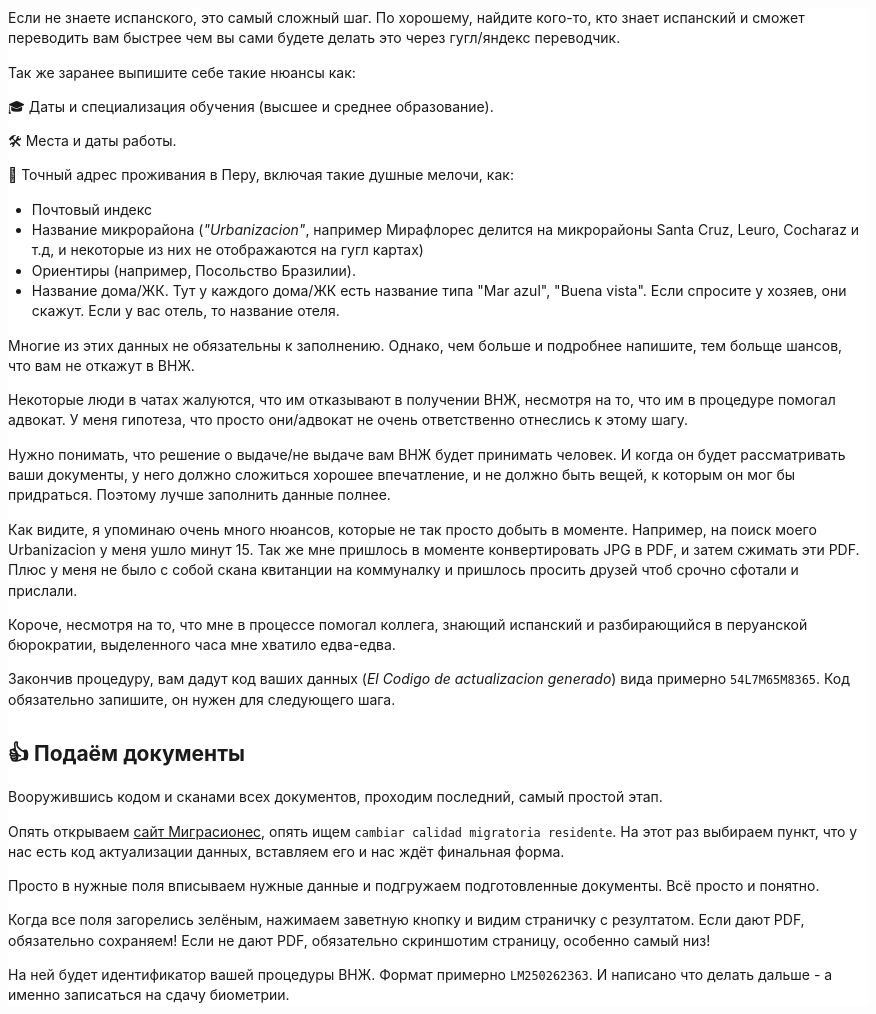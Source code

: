 Если не знаете испанского, это самый сложный шаг. По хорошему, найдите кого-то, кто знает испанский и сможет переводить вам быстрее чем вы сами будете делать это через гугл/яндекс переводчик.

Так же заранее выпишите себе такие нюансы как:

🎓 Даты и специализация обучения (высшее и среднее образование).

🛠 Места и даты работы.

📍 Точный адрес проживания в Перу, включая такие душные мелочи, как:

- Почтовый индекс
- Название микрорайона (_"Urbanizacion"_, например Мирафлорес делится на микрорайоны Santa Cruz, Leuro, Cocharaz и т.д, и некоторые из них не отображаются на гугл картах)
- Ориентиры (например, Посольство Бразилии).
- Название дома/ЖК. Тут у каждого дома/ЖК есть название типа "Mar azul", "Buena vista". Если спросите у хозяев, они скажут. Если у вас отель, то название отеля.

Многие из этих данных не обязательны к заполнению. Однако, чем больше и подробнее напишите, тем больще шансов, что вам не откажут в ВНЖ.

Некоторые люди в чатах жалуются, что им отказывают в получении ВНЖ, несмотря на то, что им в процедуре помогал адвокат. У меня гипотеза, что просто они/адвокат не очень ответственно отнеслись к этому шагу.

Нужно понимать, что решение о выдаче/не выдаче вам ВНЖ будет принимать человек. И когда он будет рассматривать ваши документы, у него должно сложиться хорошее впечатление, и не должно быть вещей, к которым он мог бы придраться. Поэтому лучше заполнить данные полнее.

Как видите, я упоминаю очень много нюансов, которые не так просто добыть в моменте. Например, на поиск моего Urbanizacion у меня ушло минут 15. Так же мне пришлось в моменте конвертировать JPG в PDF, и затем сжимать эти PDF. Плюс у меня не было с собой скана квитанции на коммуналку и пришлось просить друзей чтоб срочно сфотали и прислали.

Короче, несмотря на то, что мне в процессе помогал коллега, знающий испанский и разбирающийся в перуанской бюрократии, выделенного часа мне хватило едва-едва.

Закончив процедуру, вам дадут код ваших данных (*El Codigo de actualizacion generado*) вида примерно `54L7M65M8365`. Код обязательно запишите, он нужен для следующего шага.

## 👍 Подаём документы

Вооружившись кодом и сканами всех документов, проходим последний, самый простой этап.

Опять открываем [сайт Миграсионес](https://agenciavirtual.migraciones.gob.pe/agencia-virtual/identidad), опять ищем `cambiar calidad migratoria residente`. На этот раз выбираем пункт, что у нас есть код актуализации данных, вставляем его и нас ждёт финальная форма.

Просто в нужные поля вписываем нужные данные и подгружаем подготовленные документы. Всё просто и понятно.

Когда все поля загорелись зелёным, нажимаем заветную кнопку и видим страничку с резултатом. Если дают PDF, обязательно сохраняем! Если не дают PDF, обязательно скриншотим страницу, особенно самый низ!

На ней будет идентификатор вашей процедуры ВНЖ. Формат примерно `LM250262363`. И написано что делать дальше - а именно записаться на сдачу биометрии.

